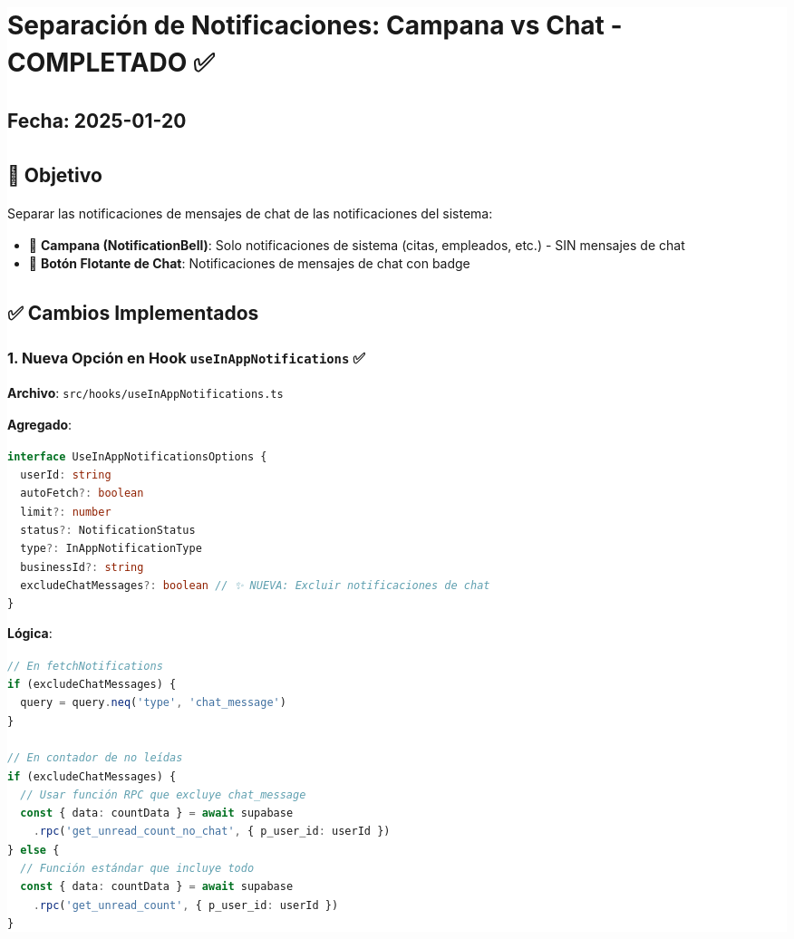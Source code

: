 # Separación de Notificaciones: Campana vs Chat - COMPLETADO ✅

## Fecha: 2025-01-20

## 🎯 Objetivo

Separar las notificaciones de mensajes de chat de las notificaciones del sistema:
- 🔔 **Campana (NotificationBell)**: Solo notificaciones de sistema (citas, empleados, etc.) - SIN mensajes de chat
- 💬 **Botón Flotante de Chat**: Notificaciones de mensajes de chat con badge

## ✅ Cambios Implementados

### 1. **Nueva Opción en Hook `useInAppNotifications`** ✅

**Archivo**: `src/hooks/useInAppNotifications.ts`

**Agregado**:
```typescript
interface UseInAppNotificationsOptions {
  userId: string
  autoFetch?: boolean
  limit?: number
  status?: NotificationStatus
  type?: InAppNotificationType
  businessId?: string
  excludeChatMessages?: boolean // ✨ NUEVA: Excluir notificaciones de chat
}
```

**Lógica**:
```typescript
// En fetchNotifications
if (excludeChatMessages) {
  query = query.neq('type', 'chat_message')
}

// En contador de no leídas
if (excludeChatMessages) {
  // Usar función RPC que excluye chat_message
  const { data: countData } = await supabase
    .rpc('get_unread_count_no_chat', { p_user_id: userId })
} else {
  // Función estándar que incluye todo
  const { data: countData } = await supabase
    .rpc('get_unread_count', { p_user_id: userId })
}
```
